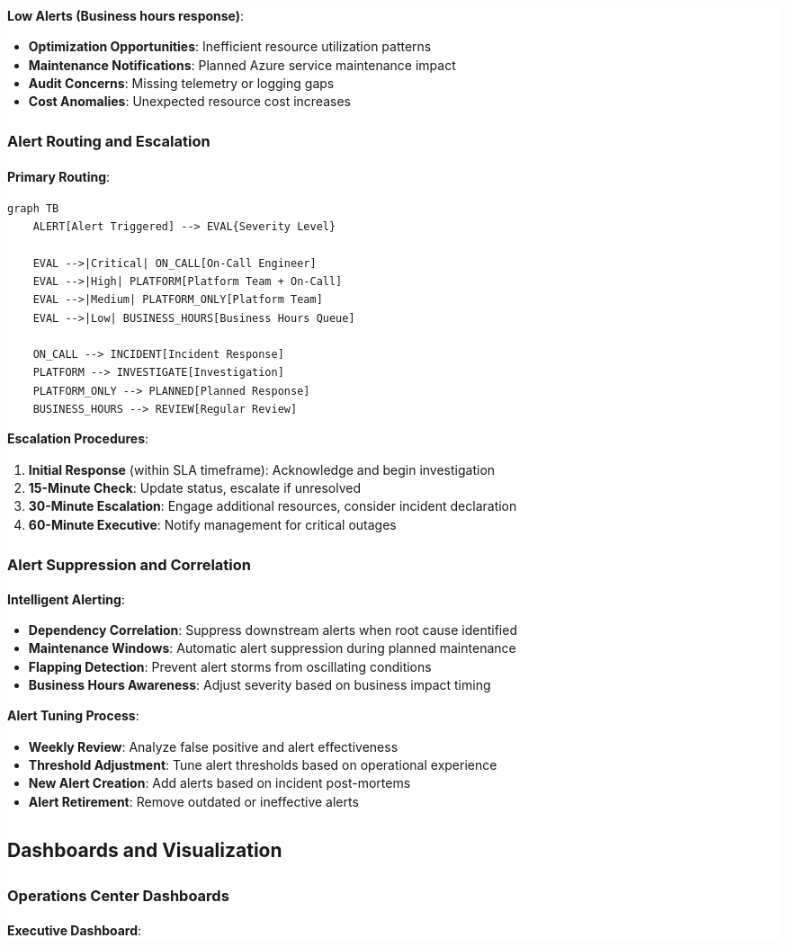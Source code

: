 **Low Alerts (Business hours response)**:

- **Optimization Opportunities**: Inefficient resource utilization patterns
- **Maintenance Notifications**: Planned Azure service maintenance impact
- **Audit Concerns**: Missing telemetry or logging gaps
- **Cost Anomalies**: Unexpected resource cost increases

### Alert Routing and Escalation

**Primary Routing**:

```mermaid
graph TB
    ALERT[Alert Triggered] --> EVAL{Severity Level}

    EVAL -->|Critical| ON_CALL[On-Call Engineer]
    EVAL -->|High| PLATFORM[Platform Team + On-Call]
    EVAL -->|Medium| PLATFORM_ONLY[Platform Team]
    EVAL -->|Low| BUSINESS_HOURS[Business Hours Queue]

    ON_CALL --> INCIDENT[Incident Response]
    PLATFORM --> INVESTIGATE[Investigation]
    PLATFORM_ONLY --> PLANNED[Planned Response]
    BUSINESS_HOURS --> REVIEW[Regular Review]
```

**Escalation Procedures**:

1. **Initial Response** (within SLA timeframe): Acknowledge and begin investigation
2. **15-Minute Check**: Update status, escalate if unresolved
3. **30-Minute Escalation**: Engage additional resources, consider incident declaration
4. **60-Minute Executive**: Notify management for critical outages

### Alert Suppression and Correlation

**Intelligent Alerting**:

- **Dependency Correlation**: Suppress downstream alerts when root cause identified
- **Maintenance Windows**: Automatic alert suppression during planned maintenance
- **Flapping Detection**: Prevent alert storms from oscillating conditions
- **Business Hours Awareness**: Adjust severity based on business impact timing

**Alert Tuning Process**:

- **Weekly Review**: Analyze false positive and alert effectiveness
- **Threshold Adjustment**: Tune alert thresholds based on operational experience
- **New Alert Creation**: Add alerts based on incident post-mortems
- **Alert Retirement**: Remove outdated or ineffective alerts

## Dashboards and Visualization

### Operations Center Dashboards

**Executive Dashboard**:

